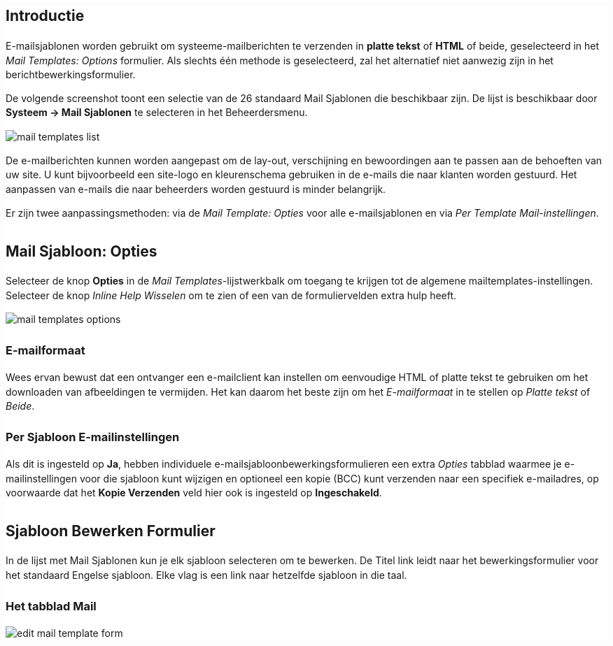 

## Introductie

E-mailsjablonen worden gebruikt om systeeme-mailberichten te verzenden in **platte tekst** of **HTML** of beide, geselecteerd in het *Mail Templates: Options* formulier. Als slechts één methode is geselecteerd, zal het alternatief niet aanwezig zijn in het berichtbewerkingsformulier.

De volgende screenshot toont een selectie van de 26 standaard Mail Sjablonen die beschikbaar zijn. De lijst is beschikbaar door **Systeem -> Mail Sjablonen** te selecteren in het Beheerdersmenu.

![mail templates list](../../../en/images/templates/mail-templates-list.png)

De e-mailberichten kunnen worden aangepast om de lay-out, verschijning en bewoordingen aan te passen aan de behoeften van uw site. U kunt bijvoorbeeld een site-logo en kleurenschema gebruiken in de e-mails die naar klanten worden gestuurd. Het aanpassen van e-mails die naar beheerders worden gestuurd is minder belangrijk.

Er zijn twee aanpassingsmethoden: via de *Mail Template: Opties* voor alle e-mailsjablonen en via *Per Template Mail-instellingen*.

## Mail Sjabloon: Opties

Selecteer de knop **Opties** in de *Mail Templates*-lijstwerkbalk om toegang te krijgen tot de algemene mailtemplates-instellingen. Selecteer de knop *Inline Help Wisselen* om te zien of een van de formuliervelden extra hulp heeft.

![mail templates options](../../../en/images/templates/mail-templates-options.png)

### E-mailformaat

Wees ervan bewust dat een ontvanger een e-mailclient kan instellen om eenvoudige HTML of platte tekst te gebruiken om het downloaden van afbeeldingen te vermijden. Het kan daarom het beste zijn om het *E-mailformaat* in te stellen op *Platte tekst* of *Beide*.

### Per Sjabloon E-mailinstellingen

Als dit is ingesteld op **Ja**, hebben individuele e-mailsjabloonbewerkingsformulieren een extra *Opties* tabblad waarmee je e-mailinstellingen voor die sjabloon kunt wijzigen en optioneel een kopie (BCC) kunt verzenden naar een specifiek e-mailadres, op voorwaarde dat het **Kopie Verzenden** veld hier ook is ingesteld op **Ingeschakeld**.

## Sjabloon Bewerken Formulier

In de lijst met Mail Sjablonen kun je elk sjabloon selecteren om te bewerken. De Titel link leidt naar het bewerkingsformulier voor het standaard Engelse sjabloon. Elke vlag is een link naar hetzelfde sjabloon in die taal.

### Het tabblad Mail

![edit mail template form](../../../en/images/templates/mail-template-edit.png)
